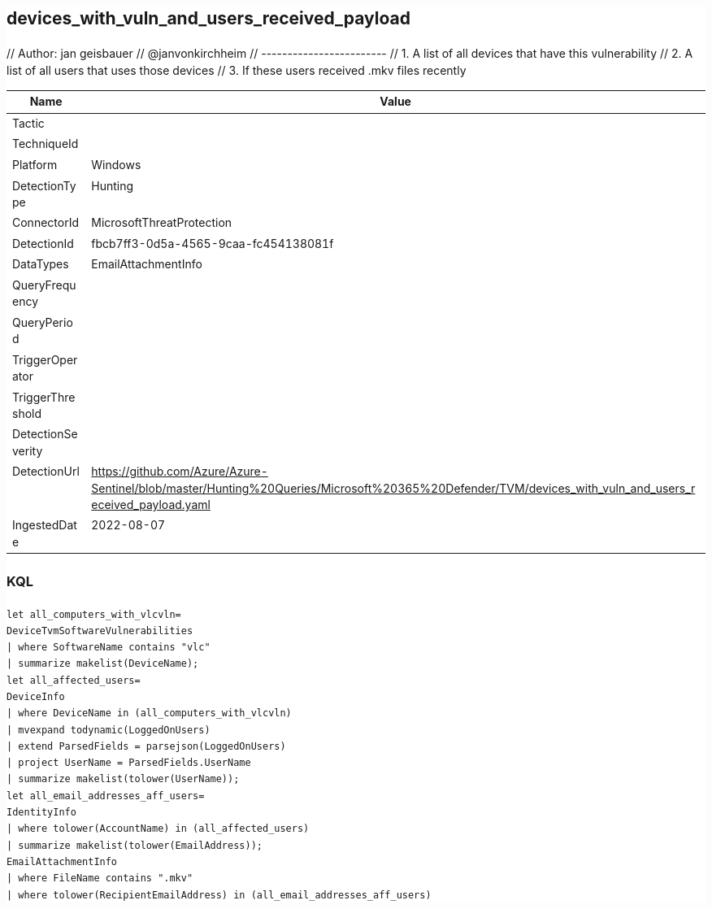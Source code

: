 ## devices_with_vuln_and_users_received_payload

// Author: jan geisbauer
// @janvonkirchheim
// ------------------------
// 1.	A list of all devices that have this vulnerability
// 2.	A list of all users that uses those devices
// 3.	If these users received .mkv files recently

|Name | Value |
| --- | --- |
|Tactic | |
|TechniqueId | |
|Platform | Windows|
|DetectionType | Hunting |
|ConnectorId | MicrosoftThreatProtection |
|DetectionId | fbcb7ff3-0d5a-4565-9caa-fc454138081f |
|DataTypes | EmailAttachmentInfo |
|QueryFrequency |  |
|QueryPeriod |  |
|TriggerOperator |  |
|TriggerThreshold |  |
|DetectionSeverity |  |
|DetectionUrl | https://github.com/Azure/Azure-Sentinel/blob/master/Hunting%20Queries/Microsoft%20365%20Defender/TVM/devices_with_vuln_and_users_received_payload.yaml |
|IngestedDate | 2022-08-07 |

### KQL
```kql
let all_computers_with_vlcvln=
DeviceTvmSoftwareVulnerabilities 
| where SoftwareName contains "vlc" 
| summarize makelist(DeviceName);
let all_affected_users=
DeviceInfo
| where DeviceName in (all_computers_with_vlcvln)
| mvexpand todynamic(LoggedOnUsers)
| extend ParsedFields = parsejson(LoggedOnUsers)
| project UserName = ParsedFields.UserName
| summarize makelist(tolower(UserName));
let all_email_addresses_aff_users=
IdentityInfo
| where tolower(AccountName) in (all_affected_users)
| summarize makelist(tolower(EmailAddress));
EmailAttachmentInfo
| where FileName contains ".mkv"
| where tolower(RecipientEmailAddress) in (all_email_addresses_aff_users)

```
